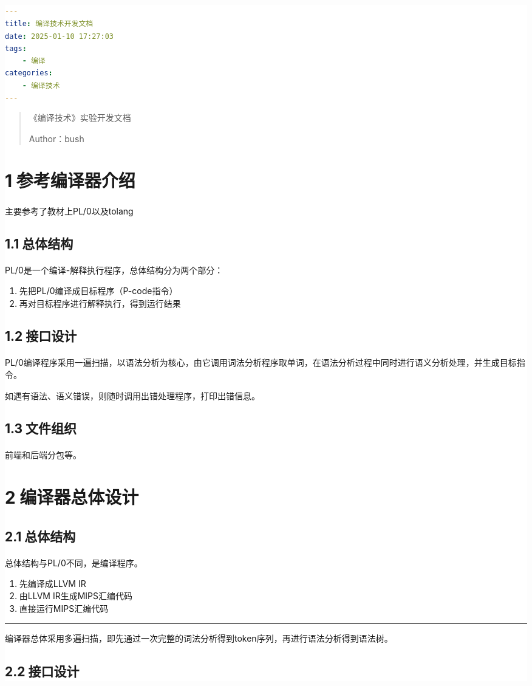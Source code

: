 ```yaml
---
title: 编译技术开发文档
date: 2025-01-10 17:27:03
tags:
    - 编译
categories:
    - 编译技术
---
```

> 《编译技术》实验开发文档
>
> Author：bush

# 1 参考编译器介绍

主要参考了教材上PL/0以及tolang

## 1.1 总体结构

PL/0是一个编译-解释执行程序，总体结构分为两个部分：

1. 先把PL/0编译成目标程序（P-code指令）
2. 再对目标程序进行解释执行，得到运行结果

## 1.2 接口设计

PL/0编译程序采用一遍扫描，以语法分析为核心，由它调用词法分析程序取单词，在语法分析过程中同时进行语义分析处理，并生成目标指令。

如遇有语法、语义错误，则随时调用出错处理程序，打印出错信息。

## 1.3 文件组织

前端和后端分包等。

# 2 编译器总体设计

## 2.1 总体结构

总体结构与PL/0不同，是编译程序。

1. 先编译成LLVM IR
2. 由LLVM IR生成MIPS汇编代码
3. 直接运行MIPS汇编代码

---

编译器总体采用多遍扫描，即先通过一次完整的词法分析得到token序列，再进行语法分析得到语法树。

## 2.2 接口设计
